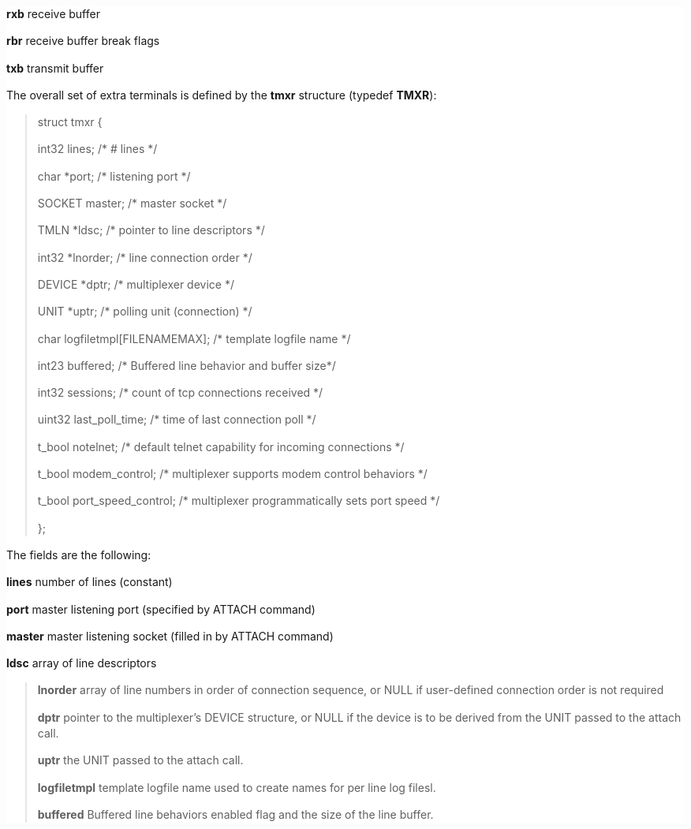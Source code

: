 **rxb** receive buffer

**rbr** receive buffer break flags

**txb** transmit buffer

The overall set of extra terminals is defined by the **tmxr** structure
(typedef **TMXR**):

> struct tmxr {
> 
> int32 lines; /\* \# lines \*/
> 
> char \*port; /\* listening port \*/
> 
> SOCKET master; /\* master socket \*/
> 
> TMLN \*ldsc; /\* pointer to line descriptors \*/
> 
> int32 \*lnorder; /\* line connection order \*/
> 
> DEVICE \*dptr; /\* multiplexer device \*/
> 
> UNIT \*uptr; /\* polling unit (connection) \*/
> 
> char logfiletmpl\[FILENAMEMAX\]; /\* template logfile name \*/
> 
> int23 buffered; /\* Buffered line behavior and buffer size\*/
> 
> int32 sessions; /\* count of tcp connections received \*/
> 
> uint32 last\_poll\_time; /\* time of last connection poll \*/
> 
> t\_bool notelnet; /\* default telnet capability for incoming
> connections \*/
> 
> t\_bool modem\_control; /\* multiplexer supports modem control
> behaviors \*/
> 
> t\_bool port\_speed\_control; /\* multiplexer programmatically sets
> port speed \*/
> 
> };

The fields are the following:

**lines** number of lines (constant)

**port** master listening port (specified by ATTACH command)

**master** master listening socket (filled in by ATTACH command)

**ldsc** array of line descriptors

> **lnorder** array of line numbers in order of connection sequence, or
> NULL if user-defined connection order is not required
> 
> **dptr** pointer to the multiplexer’s DEVICE structure, or NULL if the
> device is to be derived from the UNIT passed to the attach call.
> 
> **uptr** the UNIT passed to the attach call.
> 
> **logfiletmpl** template logfile name used to create names for per
> line log filesl.
> 
> **buffered** Buffered line behaviors enabled flag and the size of the
> line buffer.
> 
